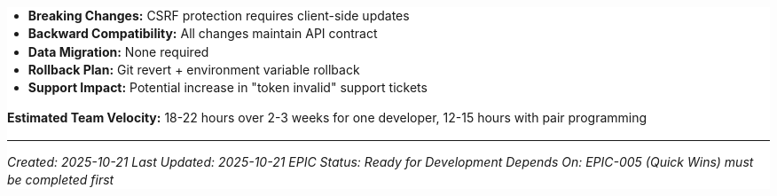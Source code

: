 - **Breaking Changes:** CSRF protection requires client-side updates
- **Backward Compatibility:** All changes maintain API contract
- **Data Migration:** None required
- **Rollback Plan:** Git revert + environment variable rollback
- **Support Impact:** Potential increase in "token invalid" support tickets

**Estimated Team Velocity:** 18-22 hours over 2-3 weeks for one developer, 12-15 hours with pair programming

---

*Created: 2025-10-21*
*Last Updated: 2025-10-21*
*EPIC Status: Ready for Development*
*Depends On: EPIC-005 (Quick Wins) must be completed first*
